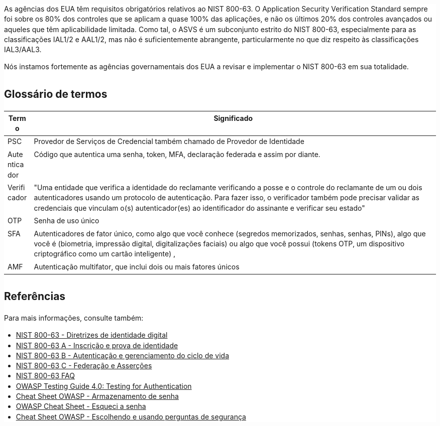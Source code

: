 As agências dos EUA têm requisitos obrigatórios relativos ao NIST 800-63. O Application Security Verification Standard sempre foi sobre os 80% dos controles que se aplicam a quase 100% das aplicações, e não os últimos 20% dos controles avançados ou aqueles que têm aplicabilidade limitada. Como tal, o ASVS é um subconjunto estrito do NIST 800-63, especialmente para as classificações IAL1/2 e AAL1/2, mas não é suficientemente abrangente, particularmente no que diz respeito às classificações IAL3/AAL3.

Nós instamos fortemente as agências governamentais dos EUA a revisar e implementar o NIST 800-63 em sua totalidade.

## Glossário de termos

| Termo | Significado |
| -- | -- |
| PSC | Provedor de Serviços de Credencial também chamado de Provedor de Identidade |
| Autenticador | Código que autentica uma senha, token, MFA, declaração federada e assim por diante. |
| Verificador | "Uma entidade que verifica a identidade do reclamante verificando a posse e o controle do reclamante de um ou dois autenticadores usando um protocolo de autenticação. Para fazer isso, o verificador também pode precisar validar as credenciais que vinculam o(s) autenticador(es) ao identificador do assinante e verificar seu estado" |
| OTP | Senha de uso único |
| SFA | Autenticadores de fator único, como algo que você conhece (segredos memorizados, senhas, senhas, PINs), algo que você é (biometria, impressão digital, digitalizações faciais) ou algo que você possui (tokens OTP, um dispositivo criptográfico como um cartão inteligente) , |
| AMF | Autenticação multifator, que inclui dois ou mais fatores únicos |

## Referências

Para mais informações, consulte também:

* [NIST 800-63 - Diretrizes de identidade digital](https://nvlpubs.nist.gov/nistpubs/SpecialPublications/NIST.SP.800-63-3.pdf)
* [NIST 800-63 A - Inscrição e prova de identidade](https://nvlpubs.nist.gov/nistpubs/SpecialPublications/NIST.SP.800-63a.pdf)
* [NIST 800-63 B - Autenticação e gerenciamento do ciclo de vida](https://nvlpubs.nist.gov/nistpubs/SpecialPublications/NIST.SP.800-63b.pdf)
* [NIST 800-63 C - Federação e Asserções](https://nvlpubs.nist.gov/nistpubs/SpecialPublications/NIST.SP.800-63c.pdf)
* [NIST 800-63 FAQ](https://pages.nist.gov/800-63-FAQ/)
* [OWASP Testing Guide 4.0: Testing for Authentication](https://owasp.org/www-project-web-security-testing-guide/v41/4-Web_Application_Security_Testing/04-Authentication_Testing/README.html)
* [Cheat Sheet OWASP - Armazenamento de senha](https://cheatsheetseries.owasp.org/cheatsheets/Password_Storage_Cheat_Sheet.html)
* [OWASP Cheat Sheet - Esqueci a senha](https://cheatsheetseries.owasp.org/cheatsheets/Forgot_Password_Cheat_Sheet.html)
* [Cheat Sheet OWASP - Escolhendo e usando perguntas de segurança](https://cheatsheetseries.owasp.org/cheatsheets/Choosing_and_Using_Security_Questions_Cheat_Sheet.html)